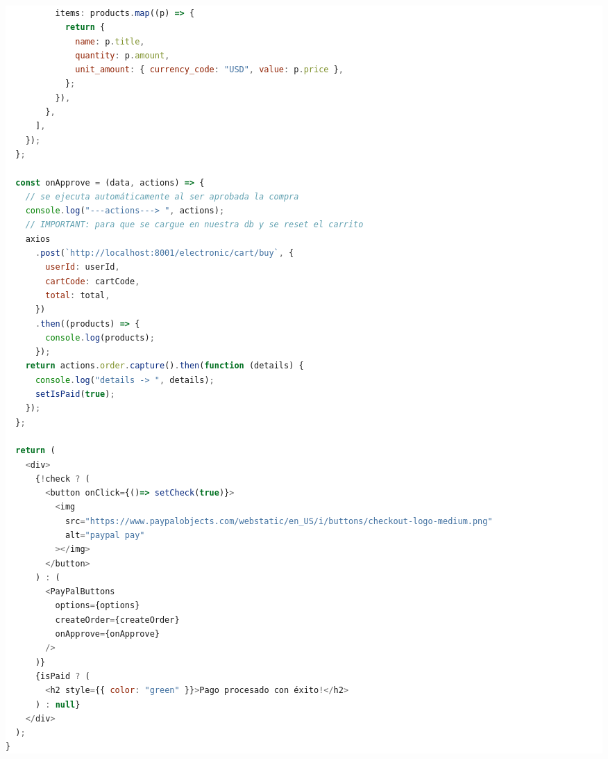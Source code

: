 ```javascript
          items: products.map((p) => {
            return {
              name: p.title,
              quantity: p.amount,
              unit_amount: { currency_code: "USD", value: p.price },
            };
          }),
        },
      ],
    });
  };

  const onApprove = (data, actions) => {
    // se ejecuta automáticamente al ser aprobada la compra
    console.log("---actions---> ", actions);
    // IMPORTANT: para que se cargue en nuestra db y se reset el carrito
    axios
      .post(`http://localhost:8001/electronic/cart/buy`, {
        userId: userId,
        cartCode: cartCode,
        total: total,
      })
      .then((products) => {
        console.log(products);
      });
    return actions.order.capture().then(function (details) {
      console.log("details -> ", details);
      setIsPaid(true);
    });
  };

  return (
    <div>
      {!check ? (
        <button onClick={()=> setCheck(true)}>
          <img
            src="https://www.paypalobjects.com/webstatic/en_US/i/buttons/checkout-logo-medium.png"
            alt="paypal pay"
          ></img>
        </button>
      ) : (
        <PayPalButtons
          options={options}
          createOrder={createOrder}
          onApprove={onApprove}
        />
      )}
      {isPaid ? (
        <h2 style={{ color: "green" }}>Pago procesado con éxito!</h2>
      ) : null}
    </div>
  );
}
```
